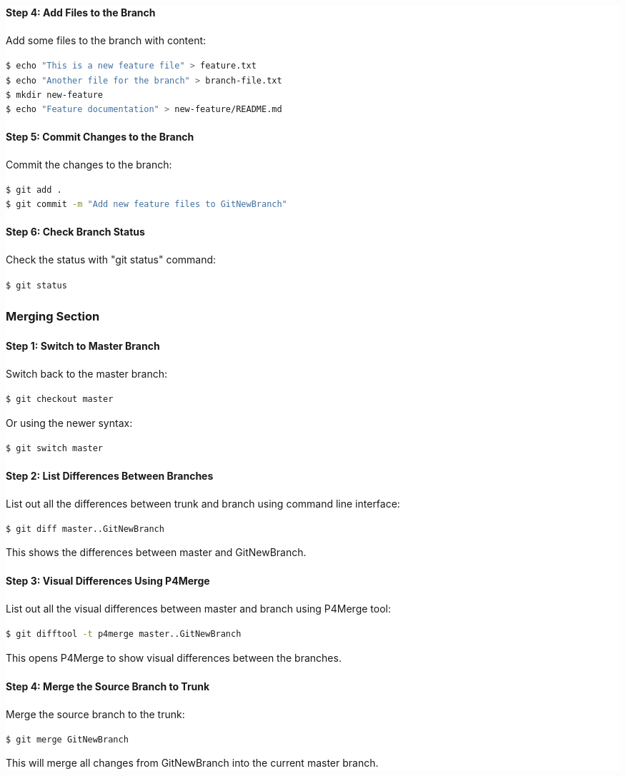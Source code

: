 #### Step 4: Add Files to the Branch
Add some files to the branch with content:
```bash
$ echo "This is a new feature file" > feature.txt
$ echo "Another file for the branch" > branch-file.txt
$ mkdir new-feature
$ echo "Feature documentation" > new-feature/README.md
```

#### Step 5: Commit Changes to the Branch
Commit the changes to the branch:
```bash
$ git add .
$ git commit -m "Add new feature files to GitNewBranch"
```

#### Step 6: Check Branch Status
Check the status with "git status" command:
```bash
$ git status
```

### Merging Section

#### Step 1: Switch to Master Branch
Switch back to the master branch:
```bash
$ git checkout master
```
Or using the newer syntax:
```bash
$ git switch master
```

#### Step 2: List Differences Between Branches
List out all the differences between trunk and branch using command line interface:
```bash
$ git diff master..GitNewBranch
```
This shows the differences between master and GitNewBranch.

#### Step 3: Visual Differences Using P4Merge
List out all the visual differences between master and branch using P4Merge tool:
```bash
$ git difftool -t p4merge master..GitNewBranch
```
This opens P4Merge to show visual differences between the branches.

#### Step 4: Merge the Source Branch to Trunk
Merge the source branch to the trunk:
```bash
$ git merge GitNewBranch
```
This will merge all changes from GitNewBranch into the current master branch.
